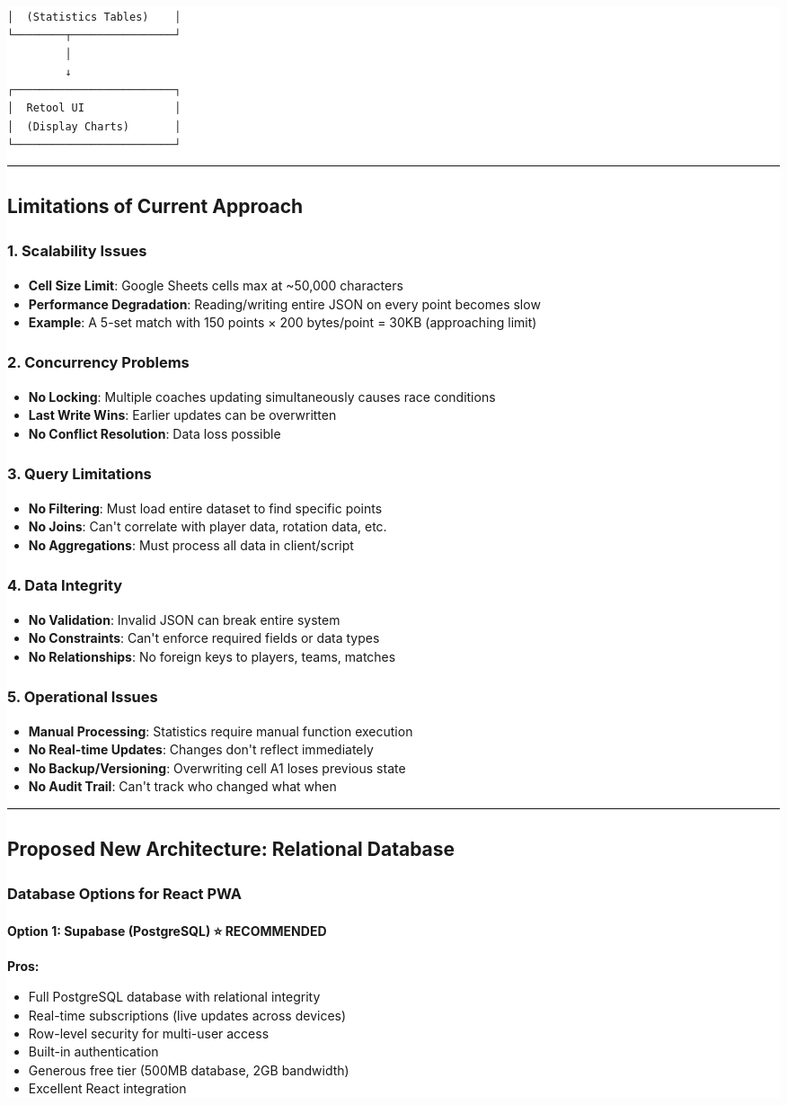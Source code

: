 ```
│  (Statistics Tables)    │
└────────┬────────────────┘
         │
         ↓
┌─────────────────────────┐
│  Retool UI              │
│  (Display Charts)       │
└─────────────────────────┘
```

---

## Limitations of Current Approach

### 1. **Scalability Issues**
- **Cell Size Limit**: Google Sheets cells max at ~50,000 characters
- **Performance Degradation**: Reading/writing entire JSON on every point becomes slow
- **Example**: A 5-set match with 150 points × 200 bytes/point = 30KB (approaching limit)

### 2. **Concurrency Problems**
- **No Locking**: Multiple coaches updating simultaneously causes race conditions
- **Last Write Wins**: Earlier updates can be overwritten
- **No Conflict Resolution**: Data loss possible

### 3. **Query Limitations**
- **No Filtering**: Must load entire dataset to find specific points
- **No Joins**: Can't correlate with player data, rotation data, etc.
- **No Aggregations**: Must process all data in client/script

### 4. **Data Integrity**
- **No Validation**: Invalid JSON can break entire system
- **No Constraints**: Can't enforce required fields or data types
- **No Relationships**: No foreign keys to players, teams, matches

### 5. **Operational Issues**
- **Manual Processing**: Statistics require manual function execution
- **No Real-time Updates**: Changes don't reflect immediately
- **No Backup/Versioning**: Overwriting cell A1 loses previous state
- **No Audit Trail**: Can't track who changed what when

---

## Proposed New Architecture: Relational Database

### Database Options for React PWA

#### Option 1: **Supabase** (PostgreSQL) ⭐ RECOMMENDED
**Pros:**
- Full PostgreSQL database with relational integrity
- Real-time subscriptions (live updates across devices)
- Row-level security for multi-user access
- Built-in authentication
- Generous free tier (500MB database, 2GB bandwidth)
- Excellent React integration
